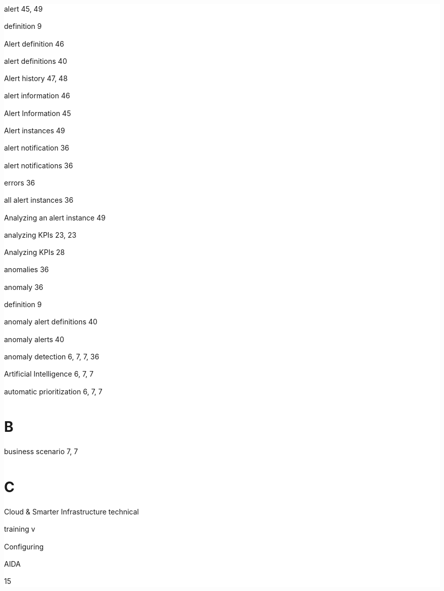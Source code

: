 alert 45, 49

definition 9

Alert definition 46

alert definitions 40

Alert history 47, 48

alert information 46

Alert Information 45

Alert instances 49

alert notification 36

alert notifications 36

errors 36

all alert instances 36

Analyzing an alert instance 49

analyzing KPIs 23, 23

Analyzing KPIs 28

anomalies 36

anomaly 36

definition 9

anomaly alert definitions 40

anomaly alerts 40

anomaly detection 6, 7, 7, 36

Artificial Intelligence 6, 7, 7

automatic prioritization 6, 7, 7

# B

business scenario 7, 7

# C

Cloud & Smarter Infrastructure technical

training v

Configuring

AIDA

15
